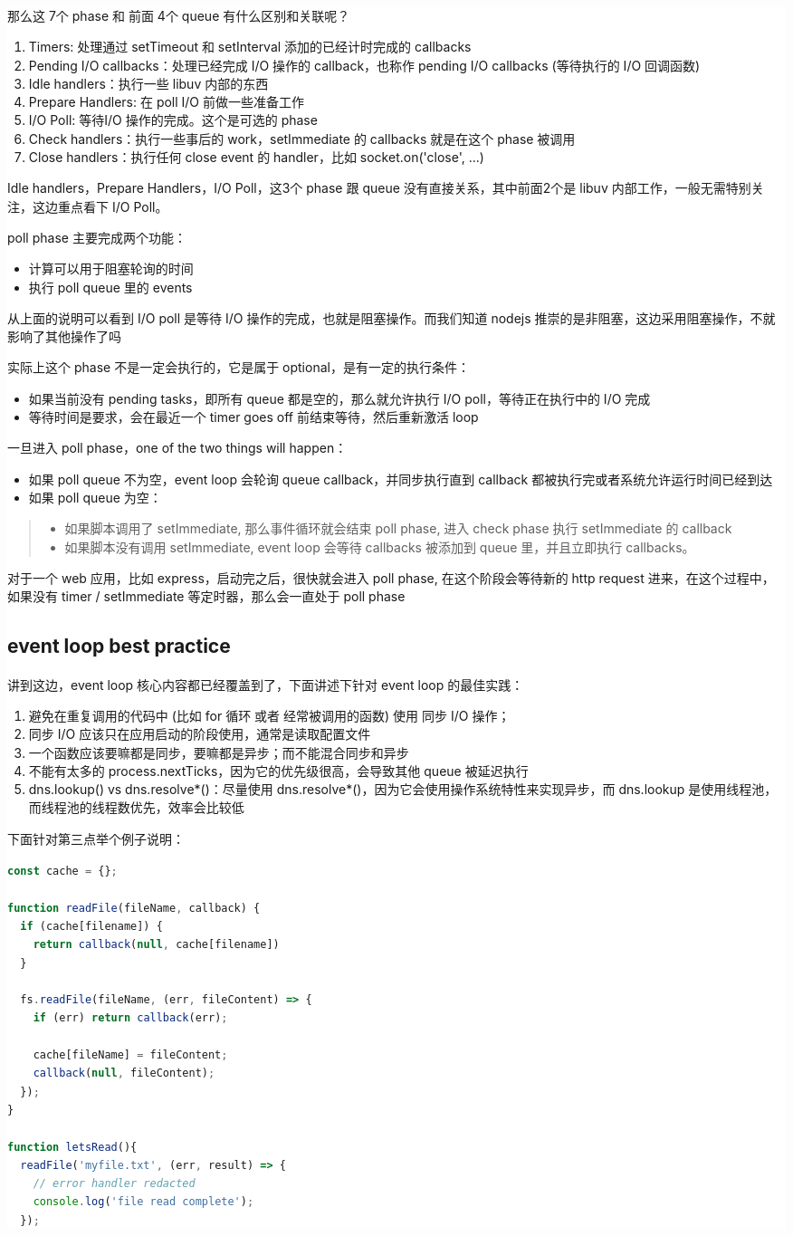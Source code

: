 那么这 7个 phase 和 前面 4个 queue 有什么区别和关联呢？

1. Timers: 处理通过 setTimeout 和 setInterval 添加的已经计时完成的 callbacks
2. Pending I/O callbacks：处理已经完成 I/O 操作的 callback，也称作 pending I/O callbacks (等待执行的 I/O 回调函数)
3. Idle handlers：执行一些 libuv 内部的东西
4. Prepare Handlers: 在 poll I/O 前做一些准备工作
5. I/O Poll: 等待I/O 操作的完成。这个是可选的 phase
6. Check handlers：执行一些事后的 work，setImmediate 的 callbacks 就是在这个 phase 被调用
7. Close handlers：执行任何 close event 的 handler，比如 socket.on('close', ...)

Idle handlers，Prepare Handlers，I/O Poll，这3个 phase 跟 queue 没有直接关系，其中前面2个是 libuv 内部工作，一般无需特别关注，这边重点看下 I/O Poll。

poll phase 主要完成两个功能：

+ 计算可以用于阻塞轮询的时间
+ 执行 poll queue 里的 events

从上面的说明可以看到 I/O poll 是等待 I/O 操作的完成，也就是阻塞操作。而我们知道 nodejs 推崇的是非阻塞，这边采用阻塞操作，不就影响了其他操作了吗

实际上这个 phase 不是一定会执行的，它是属于 optional，是有一定的执行条件：
+ 如果当前没有 pending tasks，即所有 queue 都是空的，那么就允许执行 I/O poll，等待正在执行中的 I/O 完成
+ 等待时间是要求，会在最近一个 timer goes off 前结束等待，然后重新激活 loop

一旦进入 poll phase，one of the two things will happen：
+ 如果 poll queue 不为空，event loop 会轮询 queue callback，并同步执行直到 callback 都被执行完或者系统允许运行时间已经到达
+ 如果 poll queue 为空：
> + 如果脚本调用了 setImmediate, 那么事件循环就会结束 poll phase, 进入 check phase 执行 setImmediate 的 callback
> + 如果脚本没有调用 setImmediate, event loop 会等待 callbacks 被添加到 queue 里，并且立即执行 callbacks。

对于一个 web 应用，比如 express，启动完之后，很快就会进入 poll phase, 在这个阶段会等待新的 http request 进来，在这个过程中，如果没有 timer / setImmediate 等定时器，那么会一直处于 poll phase

## event loop best practice

讲到这边，event loop 核心内容都已经覆盖到了，下面讲述下针对 event loop 的最佳实践：

1. 避免在重复调用的代码中 (比如 for 循环 或者 经常被调用的函数) 使用 同步 I/O 操作；
1. 同步 I/O 应该只在应用启动的阶段使用，通常是读取配置文件
1. 一个函数应该要嘛都是同步，要嘛都是异步；而不能混合同步和异步
1. 不能有太多的 process.nextTicks，因为它的优先级很高，会导致其他 queue 被延迟执行
1. dns.lookup() vs dns.resolve*()：尽量使用 dns.resolve*()，因为它会使用操作系统特性来实现异步，而 dns.lookup 是使用线程池，而线程池的线程数优先，效率会比较低

下面针对第三点举个例子说明：

```js
const cache = {};

function readFile(fileName, callback) {
  if (cache[filename]) {
    return callback(null, cache[filename])
  }

  fs.readFile(fileName, (err, fileContent) => {
    if (err) return callback(err);
    
    cache[fileName] = fileContent;
    callback(null, fileContent);
  });
}

function letsRead(){
  readFile('myfile.txt', (err, result) => {
    // error handler redacted
    console.log('file read complete');
  });

```